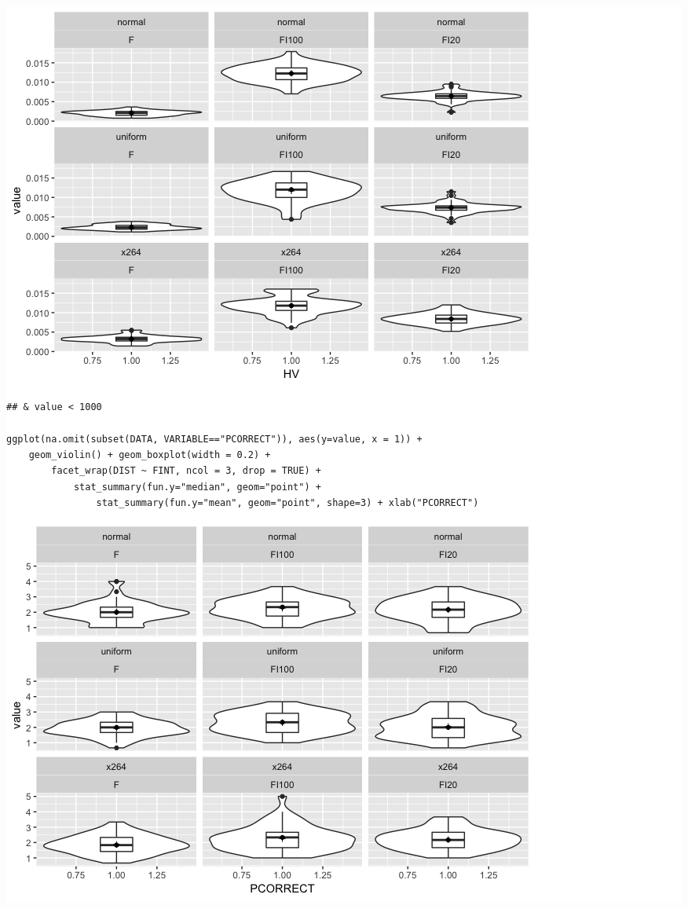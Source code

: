![](Pecos1of3_files/figure-markdown_github/unnamed-chunk-6-1.png)

``` {.r}
## & value < 1000

ggplot(na.omit(subset(DATA, VARIABLE=="PCORRECT")), aes(y=value, x = 1)) +
    geom_violin() + geom_boxplot(width = 0.2) +
        facet_wrap(DIST ~ FINT, ncol = 3, drop = TRUE) +
            stat_summary(fun.y="median", geom="point") +
                stat_summary(fun.y="mean", geom="point", shape=3) + xlab("PCORRECT")
```

![](Pecos1of3_files/figure-markdown_github/unnamed-chunk-6-2.png)
